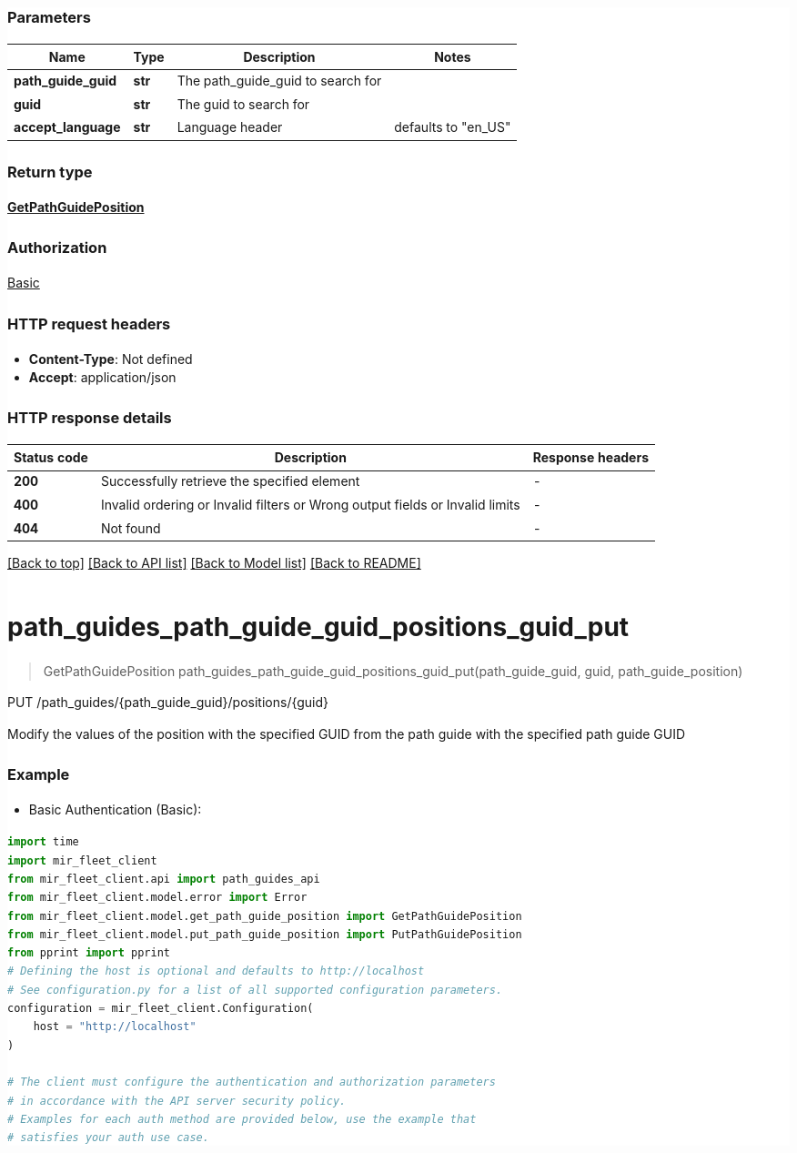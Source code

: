 
### Parameters

Name | Type | Description  | Notes
------------- | ------------- | ------------- | -------------
 **path_guide_guid** | **str**| The path_guide_guid to search for |
 **guid** | **str**| The guid to search for |
 **accept_language** | **str**| Language header | defaults to "en_US"

### Return type

[**GetPathGuidePosition**](GetPathGuidePosition.md)

### Authorization

[Basic](../README.md#Basic)

### HTTP request headers

 - **Content-Type**: Not defined
 - **Accept**: application/json


### HTTP response details

| Status code | Description | Response headers |
|-------------|-------------|------------------|
**200** | Successfully retrieve the specified element |  -  |
**400** | Invalid ordering or Invalid filters or Wrong output fields or Invalid limits |  -  |
**404** | Not found |  -  |

[[Back to top]](#) [[Back to API list]](../README.md#documentation-for-api-endpoints) [[Back to Model list]](../README.md#documentation-for-models) [[Back to README]](../README.md)

# **path_guides_path_guide_guid_positions_guid_put**
> GetPathGuidePosition path_guides_path_guide_guid_positions_guid_put(path_guide_guid, guid, path_guide_position)

PUT /path_guides/{path_guide_guid}/positions/{guid}

Modify the values of the position with the specified GUID from the path guide with the specified path guide GUID

### Example

* Basic Authentication (Basic):

```python
import time
import mir_fleet_client
from mir_fleet_client.api import path_guides_api
from mir_fleet_client.model.error import Error
from mir_fleet_client.model.get_path_guide_position import GetPathGuidePosition
from mir_fleet_client.model.put_path_guide_position import PutPathGuidePosition
from pprint import pprint
# Defining the host is optional and defaults to http://localhost
# See configuration.py for a list of all supported configuration parameters.
configuration = mir_fleet_client.Configuration(
    host = "http://localhost"
)

# The client must configure the authentication and authorization parameters
# in accordance with the API server security policy.
# Examples for each auth method are provided below, use the example that
# satisfies your auth use case.

```